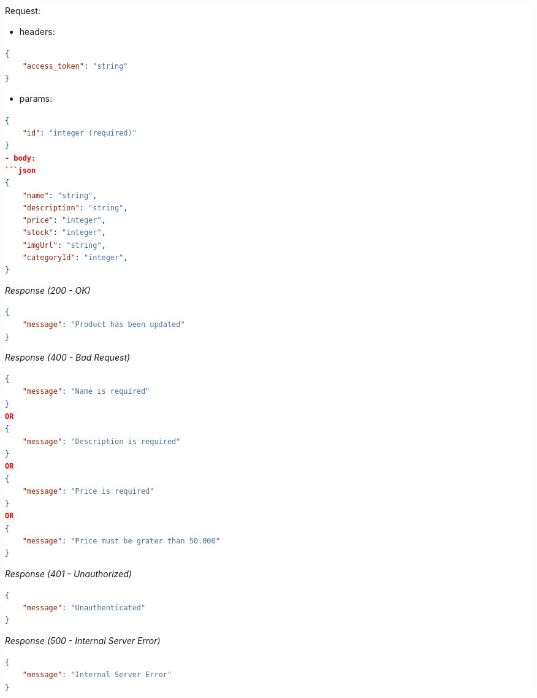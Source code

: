 Request:
- headers:
```json
{
    "access_token": "string"
}
```
- params:
```json
{
    "id": "integer (required)"
}
- body:
```json
{
    "name": "string",
    "description": "string",
    "price": "integer",
    "stock": "integer",
    "imgUrl": "string",
    "categoryId": "integer",
}
```
_Response (200 - OK)_
```json
{
    "message": "Product has been updated"
}
```
_Response (400 - Bad Request)_
```json
{
    "message": "Name is required"
}
OR
{
    "message": "Description is required"
}
OR
{
    "message": "Price is required"
}
OR
{
    "message": "Price must be grater than 50.000"
}
```
_Response (401 - Unauthorized)_
```json
{
    "message": "Unauthenticated"
}
```
_Response (500 - Internal Server Error)_
```json
{
    "message": "Internal Server Error"
}
```
